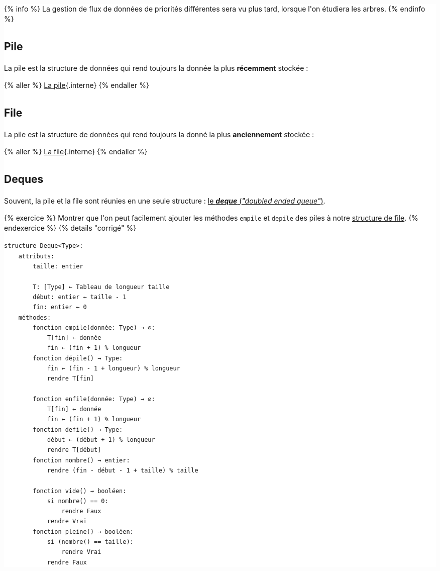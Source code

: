 {% info %}
La gestion de flux de données de priorités différentes sera vu plus tard, lorsque l'on étudiera les arbres.
{% endinfo %}

## Pile

La pile est la structure de données qui rend toujours la donnée la plus **récemment** stockée :

{% aller %}
[La pile](pile){.interne}
{% endaller %}

## File

La pile est la structure de données qui rend toujours la donné la plus **anciennement** stockée :

{% aller %}
[La file](file){.interne}
{% endaller %}

## Deques

Souvent, la pile et la file sont réunies en une seule structure : [le **_deque_** (_"doubled ended queue"_)](https://en.wikipedia.org/wiki/Double-ended_queue).

{% exercice %}
Montrer que l'on peut facilement ajouter les méthodes `empile` et `depile` des piles à notre [structure de file](./file.md/#structure).
{% endexercice %}
{% details "corrigé" %}

```pseudocode
structure Deque<Type>:
    attributs:
        taille: entier

        T: [Type] ← Tableau de longueur taille
        début: entier ← taille - 1
        fin: entier ← 0
    méthodes:
        fonction empile(donnée: Type) → ∅:
            T[fin] ← donnée
            fin ← (fin + 1) % longueur
        fonction dépile() → Type:
            fin ← (fin - 1 + longueur) % longueur
            rendre T[fin]

        fonction enfile(donnée: Type) → ∅:
            T[fin] ← donnée
            fin ← (fin + 1) % longueur
        fonction defile() → Type:
            début ← (début + 1) % longueur
            rendre T[début]
        fonction nombre() → entier:
            rendre (fin - début - 1 + taille) % taille

        fonction vide() → booléen:
            si nombre() == 0:
                rendre Faux
            rendre Vrai
        fonction pleine() → booléen:
            si (nombre() == taille):
                rendre Vrai
            rendre Faux
```